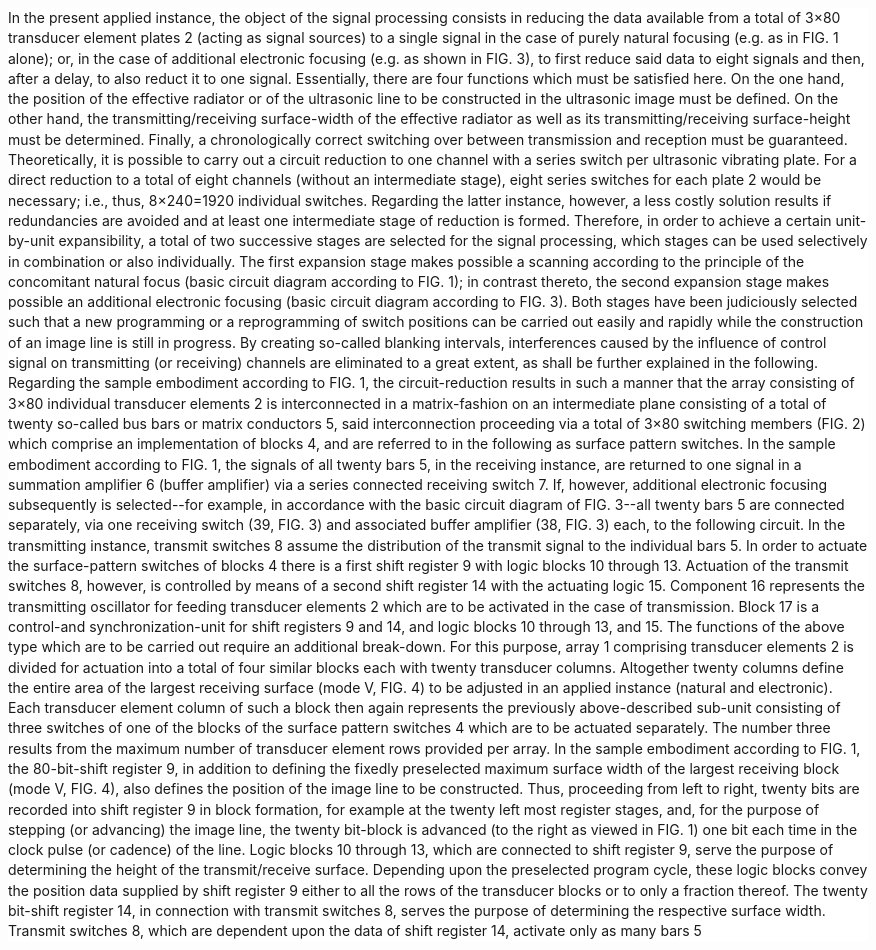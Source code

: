 In the present applied instance, the object of the signal processing consists in reducing the data available from a total of 3×80 transducer element plates 2 (acting as signal sources) to a single signal in the case of purely natural focusing (e.g. as in FIG. 1 alone); or, in the case of additional electronic focusing (e.g. as shown in FIG. 3), to first reduce said data to eight signals and then, after a delay, to also reduct it to one signal. Essentially, there are four functions which must be satisfied here. On the one hand, the position of the effective radiator or of the ultrasonic line to be constructed in the ultrasonic image must be defined. On the other hand, the transmitting/receiving surface-width of the effective radiator as well as its transmitting/receiving surface-height must be determined. Finally, a chronologically correct switching over between transmission and reception must be guaranteed. Theoretically, it is possible to carry out a circuit reduction to one channel with a series switch per ultrasonic vibrating plate. For a direct reduction to a total of eight channels (without an intermediate stage), eight series switches for each plate 2 would be necessary; i.e., thus, 8×240=1920 individual switches. Regarding the latter instance, however, a less costly solution results if redundancies are avoided and at least one intermediate stage of reduction is formed. Therefore, in order to achieve a certain unit-by-unit expansibility, a total of two successive stages are selected for the signal processing, which stages can be used selectively in combination or also individually. The first expansion stage makes possible a scanning according to the principle of the concomitant natural focus (basic circuit diagram according to FIG. 1); in contrast thereto, the second expansion stage makes possible an additional electronic focusing (basic circuit diagram according to FIG. 3). Both stages have been judiciously selected such that a new programming or a reprogramming of switch positions can be carried out easily and rapidly while the construction of an image line is still in progress. By creating so-called blanking intervals, interferences caused by the influence of control signal on transmitting (or receiving) channels are eliminated to a great extent, as shall be further explained in the following. Regarding the sample embodiment according to FIG. 1, the circuit-reduction results in such a manner that the array consisting of 3×80 individual transducer elements 2 is interconnected in a matrix-fashion on an intermediate plane consisting of a total of twenty so-called bus bars or matrix conductors 5, said interconnection proceeding via a total of 3×80 switching members (FIG. 2) which comprise an implementation of blocks 4, and are referred to in the following as surface pattern switches. In the sample embodiment according to FIG. 1, the signals of all twenty bars 5, in the receiving instance, are returned to one signal in a summation amplifier 6 (buffer amplifier) via a series connected receiving switch 7. If, however, additional electronic focusing subsequently is selected--for example, in accordance with the basic circuit diagram of FIG. 3--all twenty bars 5 are connected separately, via one receiving switch (39, FIG. 3) and associated buffer amplifier (38, FIG. 3) each, to the following circuit. In the transmitting instance, transmit switches 8 assume the distribution of the transmit signal to the individual bars 5. In order to actuate the surface-pattern switches of blocks 4 there is a first shift register 9 with logic blocks 10 through 13. Actuation of the transmit switches 8, however, is controlled by means of a second shift register 14 with the actuating logic 15. Component 16 represents the transmitting oscillator for feeding transducer elements 2 which are to be activated in the case of transmission. Block 17 is a control-and synchronization-unit for shift registers 9 and 14, and logic blocks 10 through 13, and 15. The functions of the above type which are to be carried out require an additional break-down. For this purpose, array 1 comprising transducer elements 2 is divided for actuation into a total of four similar blocks each with twenty transducer columns. Altogether twenty columns define the entire area of the largest receiving surface (mode V, FIG. 4) to be adjusted in an applied instance (natural and electronic). Each transducer element column of such a block then again represents the previously above-described sub-unit consisting of three switches of one of the blocks of the surface pattern switches 4 which are to be actuated separately. The number three results from the maximum number of transducer element rows provided per array. In the sample embodiment according to FIG. 1, the 80-bit-shift register 9, in addition to defining the fixedly preselected maximum surface width of the largest receiving block (mode V, FIG. 4), also defines the position of the image line to be constructed. Thus, proceeding from left to right, twenty bits are recorded into shift register 9 in block formation, for example at the twenty left most register stages, and, for the purpose of stepping (or advancing) the image line, the twenty bit-block is advanced (to the right as viewed in FIG. 1) one bit each time in the clock pulse (or cadence) of the line. Logic blocks 10 through 13, which are connected to shift register 9, serve the purpose of determining the height of the transmit/receive surface. Depending upon the preselected program cycle, these logic blocks convey the position data supplied by shift register 9 either to all the rows of the transducer blocks or to only a fraction thereof. The twenty bit-shift register 14, in connection with transmit switches 8, serves the purpose of determining the respective surface width. Transmit switches 8, which are dependent upon the data of shift register 14, activate only as many bars 5